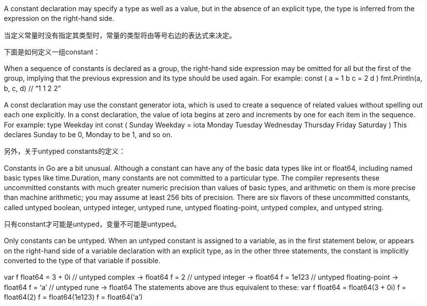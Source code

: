  

A constant declaration may specify a type as well as a value, but in the absence of an explicit type, the type is inferred from the expression on the right-hand side.

当定义常量时没有指定其类型时，常量的类型将由等号右边的表达式来决定。

下面是如何定义一组constant：

When a sequence of constants is declared as a group, the right-hand side expression may be omitted for all but the first of the group, implying that the previous expression and its type should be used again. For example:
const (
a = 1
b
c = 2
d
)
fmt.Println(a, b, c, d) // “1 1 2 2”

A const declaration may use the constant generator iota, which is used to create a sequence of related values without spelling out each one explicitly. In a const declaration, the value of iota begins at zero and increments by one for each item in the sequence. For example:
type Weekday int
const (
Sunday Weekday = iota
Monday
Tuesday
Wednesday
Thursday
Friday
Saturday
) This declares Sunday to be 0, Monday to be 1, and so on.

另外，关于untyped constants的定义：

Constants in Go are a bit unusual. Although a constant can have any of the basic data types like int or float64, including named basic types like time.Duration, many constants are not committed to a particular type. The compiler represents these uncommitted constants with much greater numeric precision than values of basic types, and arithmetic on them is more precise than machine arithmetic; you may assume at least 256 bits of precision. There are six flavors of these uncommitted constants, called untyped boolean, untyped integer, untyped rune, untyped floating-point, untyped complex, and untyped string.

只有constant才可能是untyped，变量不可能是untyped。

Only constants can be untyped. When an untyped constant is assigned to a variable, as in the first statement below, or appears on the right-hand side of a variable declaration with an explicit type, as in the other three statements, the constant is implicitly converted to the type of that variable if possible.

var f float64 = 3 + 0i // untyped complex -> float64
f = 2 // untyped integer -> float64
f = 1e123 // untyped floating-point -> float64
f = ‘a’ // untyped rune -> float64
The statements above are thus equivalent to these:
var f float64 = float64(3 + 0i)
f = float64(2)
f = float64(1e123)
f = float64(‘a’)
